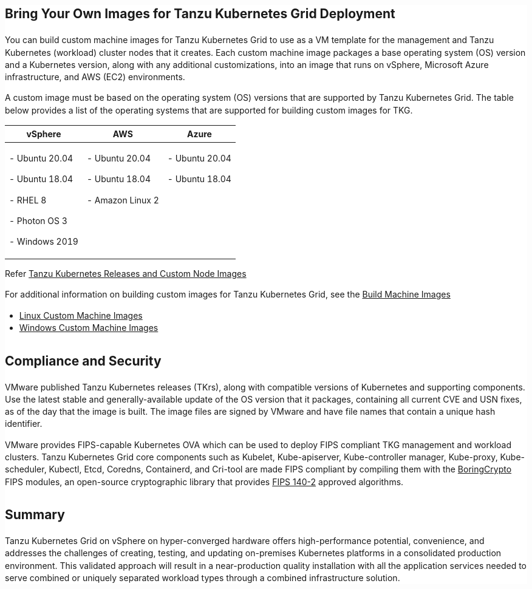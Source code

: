 
## Bring Your Own Images for Tanzu Kubernetes Grid Deployment

You can build custom machine images for Tanzu Kubernetes Grid to use as a VM template for the management and Tanzu Kubernetes (workload) cluster nodes that it creates. Each custom machine image packages a base operating system (OS) version and a Kubernetes version, along with any additional customizations, into an image that runs on vSphere, Microsoft Azure infrastructure, and AWS (EC2) environments.

A custom image must be based on the operating system (OS) versions that are supported by Tanzu Kubernetes Grid. The table below provides a list of the operating systems that are supported for building custom images for TKG.

|**vSphere**|**AWS**|**Azure**|
| --- | --- | --- |
|<p>- Ubuntu 20.04</p><p>- Ubuntu 18.04</p><p>- RHEL 8</p><p>- Photon OS 3</p><p>- Windows 2019</p>|<p>- Ubuntu 20.04</p><p>- Ubuntu 18.04</p><p>- Amazon Linux 2</p>|<p>- Ubuntu 20.04</p><p>- Ubuntu 18.04</p>|

Refer [Tanzu Kubernetes Releases and Custom Node Images](https://docs.vmware.com/en/VMware-Tanzu-Kubernetes-Grid/2/about-tkg/tkr.html)

For additional information on building custom images for Tanzu Kubernetes Grid, see the [Build Machine Images](https://docs.vmware.com/en/VMware-Tanzu-Kubernetes-Grid/2.3/tkg-deploy-mc/mgmt-byoi-index.html)

- [Linux Custom Machine Images](https://docs.vmware.com/en/VMware-Tanzu-Kubernetes-Grid/2.3/tkg-deploy-mc/mgmt-byoi-linux.html)
- [Windows Custom Machine Images](https://docs.vmware.com/en/VMware-Tanzu-Kubernetes-Grid/2.3/tkg-deploy-mc/mgmt-byoi-windows.html)

## Compliance and Security

VMware published Tanzu Kubernetes releases (TKrs), along with compatible versions of Kubernetes and supporting components. Use the latest stable and generally-available update of the OS version that it packages, containing all current CVE and USN fixes, as of the day that the image is built. The image files are signed by VMware and have file names that contain a unique hash identifier.

VMware provides FIPS-capable Kubernetes OVA which can be used to deploy FIPS compliant TKG management and workload clusters. Tanzu Kubernetes Grid core components such as Kubelet, Kube-apiserver, Kube-controller manager, Kube-proxy, Kube-scheduler, Kubectl, Etcd, Coredns, Containerd, and Cri-tool are made FIPS compliant by compiling them with the [BoringCrypto](https://csrc.nist.gov/projects/cryptographic-module-validation-program/certificate/2964) FIPS modules, an open-source cryptographic library that provides [FIPS 140-2](https://www.nist.gov/standardsgov/compliance-faqs-federal-information-processing-standards-fips) approved algorithms.

## Summary

Tanzu Kubernetes Grid on vSphere on hyper-converged hardware offers high-performance potential, convenience, and addresses the challenges of creating, testing, and updating on-premises Kubernetes platforms in a consolidated production environment. This validated approach will result in a near-production quality installation with all the application services needed to serve combined or uniquely separated workload types through a combined infrastructure solution.
